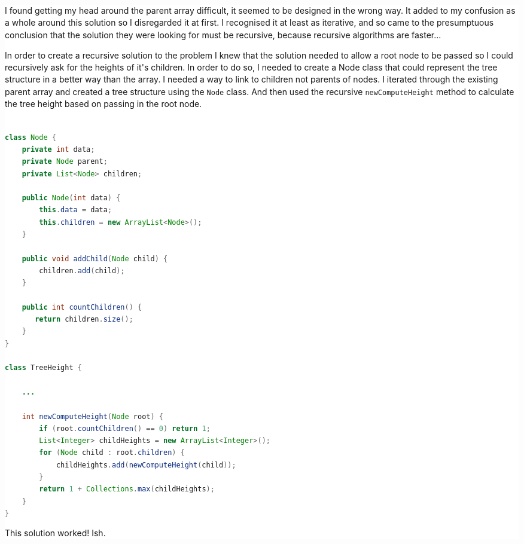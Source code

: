 I found getting my head around the parent array difficult, it seemed to be
designed in the wrong way. It added to my confusion as a whole around this
solution so I disregarded it at first. I recognised it at least as iterative, and
so came to the presumptuous conclusion that the solution they were looking for
must be recursive, because recursive algorithms are faster... 

In order to create a recursive solution to the problem I knew that the solution
needed to allow a root node to be passed so I could recursively ask for the
heights of it's children. In order to do so, I needed to create a Node class
that could represent the tree structure in a better way than the array.
I needed a way to link to children not parents of nodes. I iterated through the
existing parent array and created a tree structure using the `Node` class. And
then used the recursive `newComputeHeight` method to calculate the tree height
based on passing in the root node.

```java

class Node {
    private int data;
    private Node parent;
    private List<Node> children;

    public Node(int data) {
        this.data = data;
        this.children = new ArrayList<Node>();
    }

    public void addChild(Node child) {
        children.add(child);
    }

    public int countChildren() {
       return children.size();
    }
}

class TreeHeight {

    ...

    int newComputeHeight(Node root) {
        if (root.countChildren() == 0) return 1;
        List<Integer> childHeights = new ArrayList<Integer>();
        for (Node child : root.children) {
            childHeights.add(newComputeHeight(child));
        }
        return 1 + Collections.max(childHeights);
    }
}
```

This solution worked! Ish.
